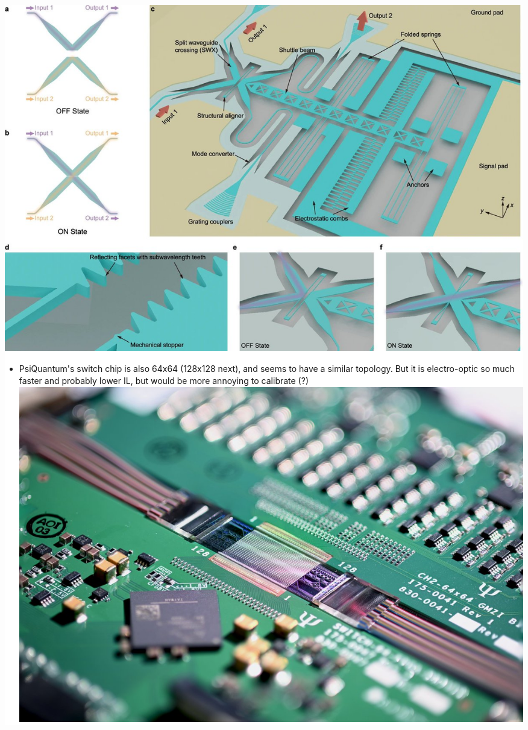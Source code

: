    ![20250120_082630_0.jpg](/assets/images/2025/20241101_20250124/20250120_082630_0.jpg)
   - PsiQuantum's switch chip is also 64x64 (128x128 next), and seems to have a similar topology. But it is electro-optic so much faster and probably lower IL, but would be more annoying to calibrate (?)
   ![20250120_083407_0.jpg](/assets/images/2025/20241101_20250124/20250120_083407_0.jpg)